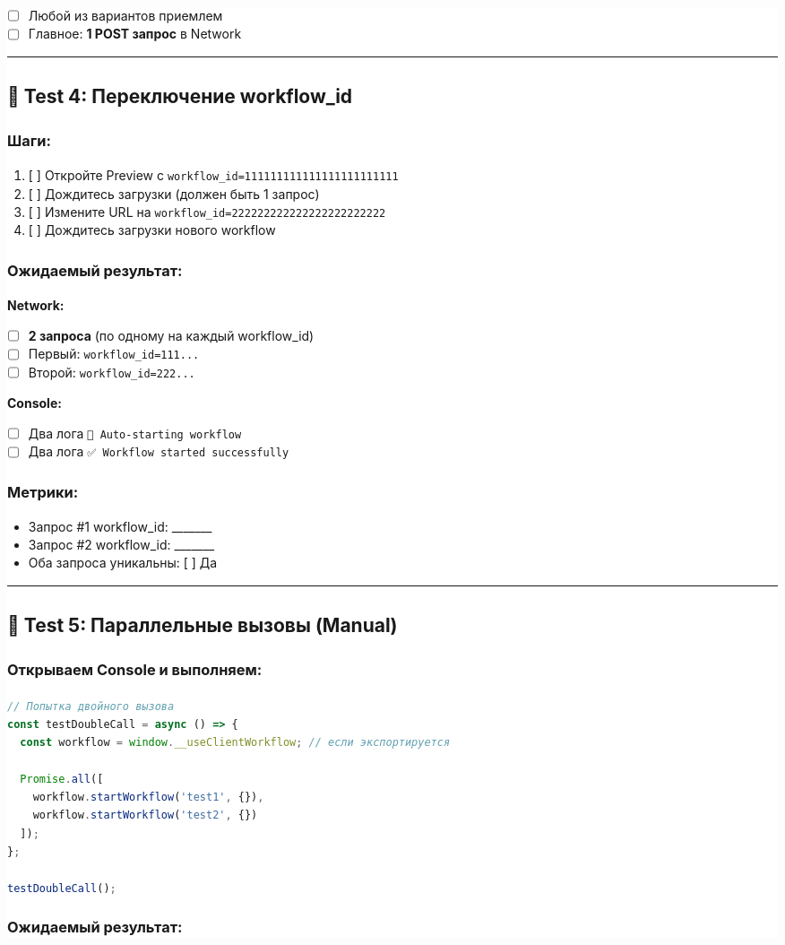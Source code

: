 - [ ] Любой из вариантов приемлем
- [ ] Главное: **1 POST запрос** в Network

---

## 🧪 Test 4: Переключение workflow_id

### Шаги:
1. [ ] Откройте Preview с `workflow_id=111111111111111111111111`
2. [ ] Дождитесь загрузки (должен быть 1 запрос)
3. [ ] Измените URL на `workflow_id=222222222222222222222222`
4. [ ] Дождитесь загрузки нового workflow

### Ожидаемый результат:

**Network:**
- [ ] **2 запроса** (по одному на каждый workflow_id)
- [ ] Первый: `workflow_id=111...`
- [ ] Второй: `workflow_id=222...`

**Console:**
- [ ] Два лога `🚀 Auto-starting workflow`
- [ ] Два лога `✅ Workflow started successfully`

### Метрики:
- Запрос #1 workflow_id: _______
- Запрос #2 workflow_id: _______
- Оба запроса уникальны: [ ] Да

---

## 🧪 Test 5: Параллельные вызовы (Manual)

### Открываем Console и выполняем:

```javascript
// Попытка двойного вызова
const testDoubleCall = async () => {
  const workflow = window.__useClientWorkflow; // если экспортируется
  
  Promise.all([
    workflow.startWorkflow('test1', {}),
    workflow.startWorkflow('test2', {})
  ]);
};

testDoubleCall();
```

### Ожидаемый результат:
